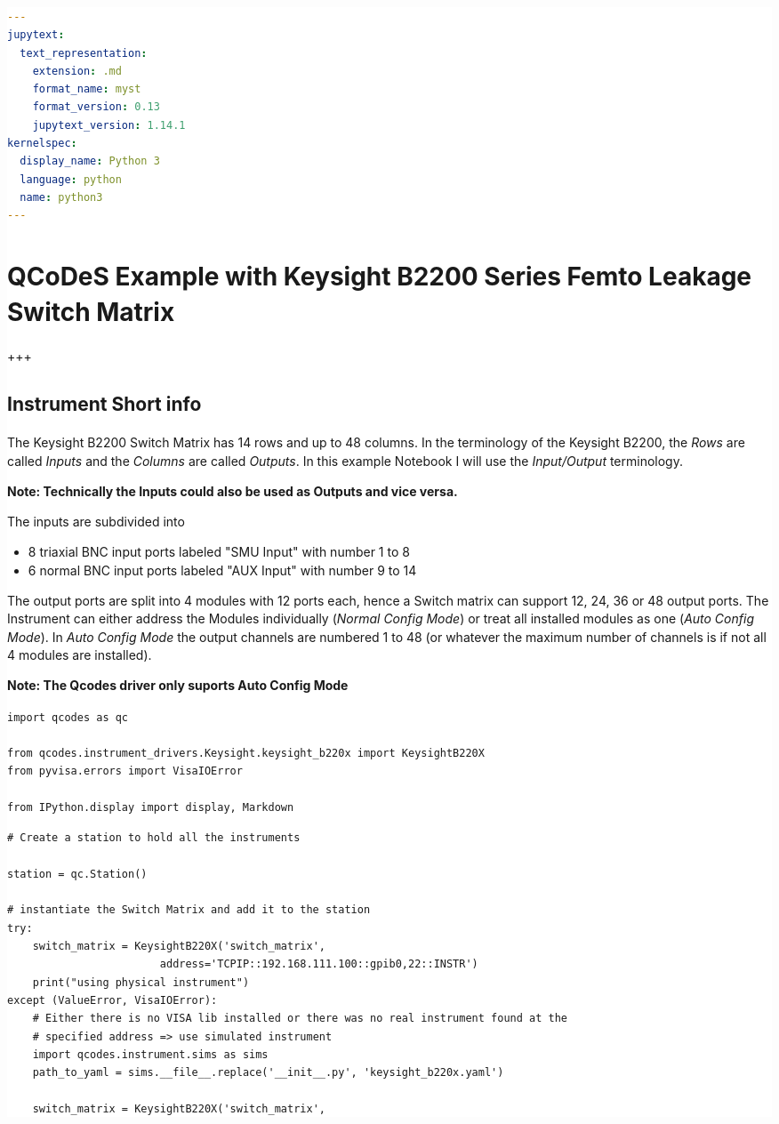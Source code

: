 ```yaml
---
jupytext:
  text_representation:
    extension: .md
    format_name: myst
    format_version: 0.13
    jupytext_version: 1.14.1
kernelspec:
  display_name: Python 3
  language: python
  name: python3
---
```


# QCoDeS Example with Keysight B2200 Series Femto Leakage Switch Matrix

+++

## Instrument Short info
The Keysight B2200 Switch Matrix has 14 rows and up to 48 columns. In the terminology of the Keysight B2200, the *Rows* are called *Inputs* and the *Columns* are called *Outputs*. In this example Notebook I will use the *Input/Output* terminology.

  **Note: Technically the Inputs could also be used as Outputs and vice versa.**

The inputs are subdivided into
  - 8 triaxial BNC input ports labeled "SMU Input" with number 1 to 8
  - 6 normal BNC input ports labeled "AUX Input" with number 9 to 14

The output ports are split into 4 modules with 12 ports each, hence a Switch matrix can support 12, 24, 36 or 48 output ports. The Instrument can either address the Modules individually (*Normal Config Mode*) or treat all installed modules as one (*Auto Config Mode*). In *Auto Config Mode* the output channels are numbered 1 to 48 (or whatever the maximum number of channels is if not all 4 modules are installed).

  **Note: The Qcodes driver only suports Auto Config Mode**

```{code-cell} ipython3
import qcodes as qc

from qcodes.instrument_drivers.Keysight.keysight_b220x import KeysightB220X
from pyvisa.errors import VisaIOError

from IPython.display import display, Markdown
```

```{code-cell} ipython3
# Create a station to hold all the instruments

station = qc.Station()

# instantiate the Switch Matrix and add it to the station
try:
    switch_matrix = KeysightB220X('switch_matrix',
                        address='TCPIP::192.168.111.100::gpib0,22::INSTR')
    print("using physical instrument")
except (ValueError, VisaIOError):
    # Either there is no VISA lib installed or there was no real instrument found at the
    # specified address => use simulated instrument
    import qcodes.instrument.sims as sims
    path_to_yaml = sims.__file__.replace('__init__.py', 'keysight_b220x.yaml')

    switch_matrix = KeysightB220X('switch_matrix',
```